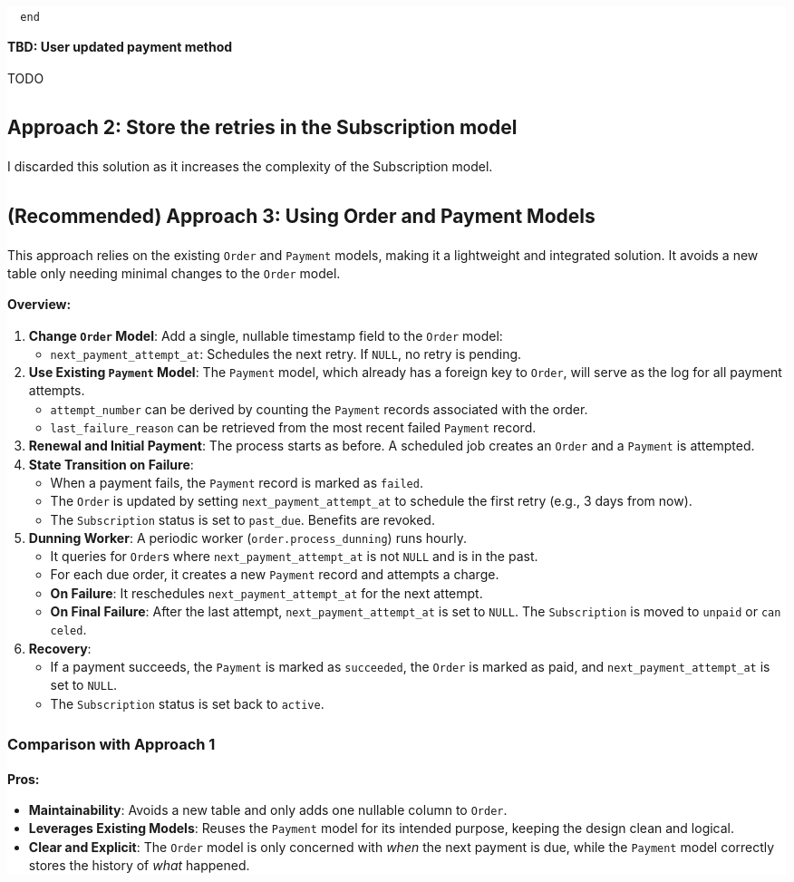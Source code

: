 ```mermaid
  end

```

**TBD: User updated payment method**

TODO

## Approach 2: Store the retries in the Subscription model

I discarded this solution as it increases the complexity of the Subscription model.

## (Recommended) Approach 3: Using Order and Payment Models

This approach relies on the existing `Order` and `Payment` models, making it a lightweight and integrated solution. It avoids a new table only needing minimal changes to the `Order` model.

**Overview:**

1. **Change `Order` Model**: Add a single, nullable timestamp field to the `Order` model:
    - `next_payment_attempt_at`: Schedules the next retry. If `NULL`, no retry is pending.
2. **Use Existing `Payment` Model**: The `Payment` model, which already has a foreign key to `Order`, will serve as the log for all payment attempts.
    - `attempt_number` can be derived by counting the `Payment` records associated with the order.
    - `last_failure_reason` can be retrieved from the most recent failed `Payment` record.
3. **Renewal and Initial Payment**: The process starts as before. A scheduled job creates an `Order` and a `Payment` is attempted.
4. **State Transition on Failure**:
    - When a payment fails, the `Payment` record is marked as `failed`.
    - The `Order` is updated by setting `next_payment_attempt_at` to schedule the first retry (e.g., 3 days from now).
    - The `Subscription` status is set to `past_due`. Benefits are revoked.
5. **Dunning Worker**: A periodic worker (`order.process_dunning`) runs hourly.
    - It queries for `Order`s where `next_payment_attempt_at` is not `NULL` and is in the past.
    - For each due order, it creates a new `Payment` record and attempts a charge.
    - **On Failure**: It reschedules `next_payment_attempt_at` for the next attempt.
    - **On Final Failure**: After the last attempt, `next_payment_attempt_at` is set to `NULL`. The `Subscription` is moved to `unpaid` or `canceled`.
6. **Recovery**:
    - If a payment succeeds, the `Payment` is marked as `succeeded`, the `Order` is marked as paid, and `next_payment_attempt_at` is set to `NULL`.
    - The `Subscription` status is set back to `active`.

### Comparison with Approach 1

**Pros:**

- **Maintainability**: Avoids a new table and only adds one nullable column to `Order`.
- **Leverages Existing Models**: Reuses the `Payment` model for its intended purpose, keeping the design clean and logical.
- **Clear and Explicit**: The `Order` model is only concerned with _when_ the next payment is due, while the `Payment` model correctly stores the history of _what_ happened.

